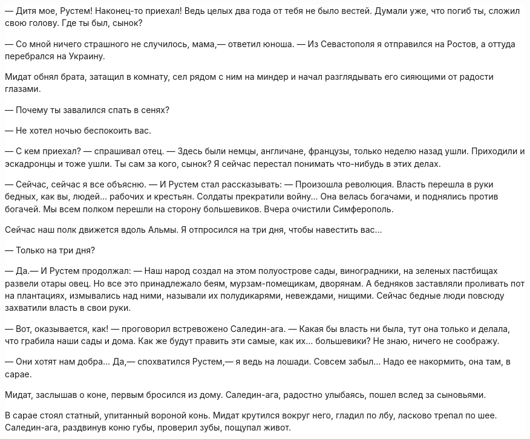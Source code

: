 — Дитя мое, Рустем!
Наконец-то приехал!
Ведь целых два года от тебя не было вестей.
Думали уже, что погиб ты, сложил свою голову.
Где ты был, сынок?

— Со мной ничего страшного не случилось, мама,— ответил юноша. — Из Севастополя я отправился на Ростов, а оттуда перебрался на Украину.

Мидат обнял брата, затащил в комнату, сел рядом с ним на миндер и начал разглядывать его сияющими от радости глазами.

— Почему ты завалился спать в сенях?

— Не хотел ночью беспокоить вас.

— С кем приехал? — спрашивал отец. — Здесь были немцы, англичане, французы, только неделю назад ушли.
Приходили и эскадронцы и тоже ушли.
Ты сам за кого, сынок?
Я сейчас перестал понимать что-нибудь в этих делах.

— Сейчас, сейчас я все объясню. — И Рустем стал рассказывать: — Произошла революция.
Власть перешла в руки бедных, как вы, людей... рабочих и крестьян.
Солдаты прекратили войну...
Она велась богачами, и поднялись против богачей.
Мы всем полком перешли на сторону большевиков.
Вчера очистили Симферополь.

Сейчас наш полк движется вдоль Альмы.
Я отпросился на три дня, чтобы навестить вас...

— Только на три дня?

— Да.— И Рустем продолжал: — Наш народ создал на этом полуострове сады, виноградники, на зеленых пастбищах развели отары овец.
Но все это принадлежало беям, мурзам-помещикам, дворянам.
А бедняков заставляли проливать пот на плантациях, измывались над ними, называли их полудикарями, невеждами, нищими.
Сейчас бедные люди повсюду захватили власть в свои руки.

— Вот, оказывается, как! — проговорил встревожено Саледин-ага. — Какая бы власть ни была, тут она только и делала, что грабила наши сады и дома.
Как же будут править эти самые, как их... большевики?
Не знаю, ничего не соображу.

— Они хотят нам добра...
Да,— спохватился Рустем,— я ведь на лошади.
Совсем забыл...
Надо ее накормить, она там, в сарае.

Мидат, заслышав о коне, первым бросился из дому.
Саледин-ага, радостно улыбаясь, пошел вслед за сыновьями.

В сарае стоял статный, упитанный вороной конь.
Мидат крутился вокруг него, гладил по лбу, ласково трепал по шее.
Саледин-ага, раздвинув коню губы, проверил зубы, пощупал живот.
